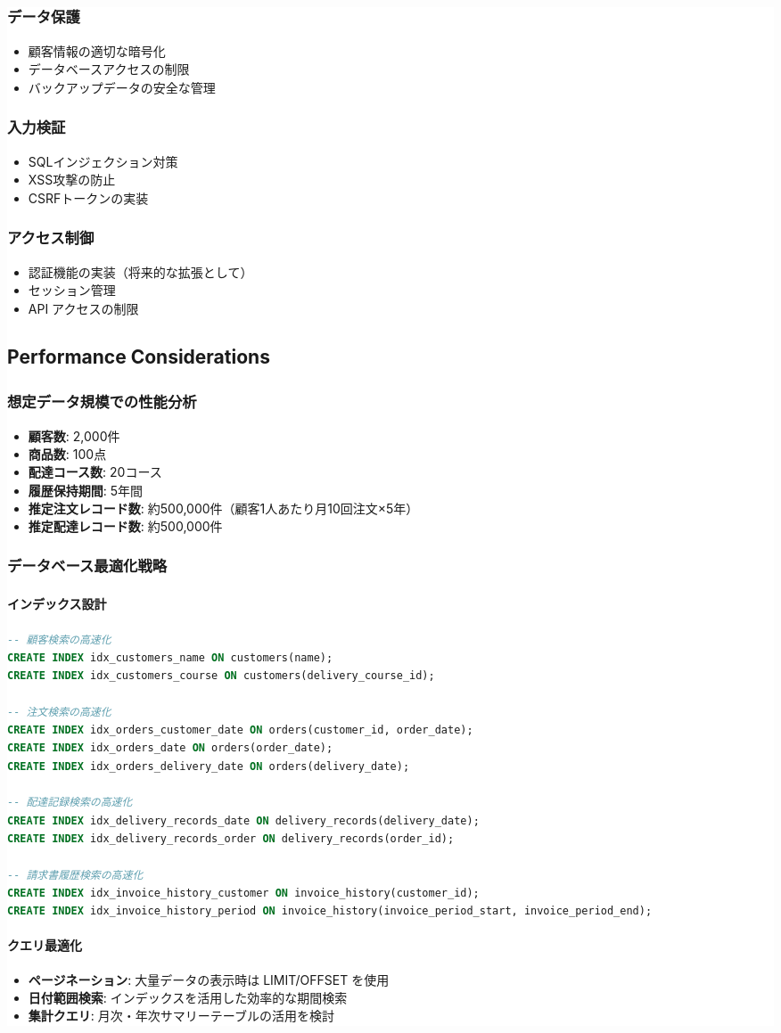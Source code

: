 ### データ保護
- 顧客情報の適切な暗号化
- データベースアクセスの制限
- バックアップデータの安全な管理

### 入力検証
- SQLインジェクション対策
- XSS攻撃の防止
- CSRFトークンの実装

### アクセス制御
- 認証機能の実装（将来的な拡張として）
- セッション管理
- API アクセスの制限

## Performance Considerations

### 想定データ規模での性能分析
- **顧客数**: 2,000件
- **商品数**: 100点
- **配達コース数**: 20コース
- **履歴保持期間**: 5年間
- **推定注文レコード数**: 約500,000件（顧客1人あたり月10回注文×5年）
- **推定配達レコード数**: 約500,000件

### データベース最適化戦略

#### インデックス設計
```sql
-- 顧客検索の高速化
CREATE INDEX idx_customers_name ON customers(name);
CREATE INDEX idx_customers_course ON customers(delivery_course_id);

-- 注文検索の高速化
CREATE INDEX idx_orders_customer_date ON orders(customer_id, order_date);
CREATE INDEX idx_orders_date ON orders(order_date);
CREATE INDEX idx_orders_delivery_date ON orders(delivery_date);

-- 配達記録検索の高速化
CREATE INDEX idx_delivery_records_date ON delivery_records(delivery_date);
CREATE INDEX idx_delivery_records_order ON delivery_records(order_id);

-- 請求書履歴検索の高速化
CREATE INDEX idx_invoice_history_customer ON invoice_history(customer_id);
CREATE INDEX idx_invoice_history_period ON invoice_history(invoice_period_start, invoice_period_end);
```

#### クエリ最適化
- **ページネーション**: 大量データの表示時は LIMIT/OFFSET を使用
- **日付範囲検索**: インデックスを活用した効率的な期間検索
- **集計クエリ**: 月次・年次サマリーテーブルの活用を検討
